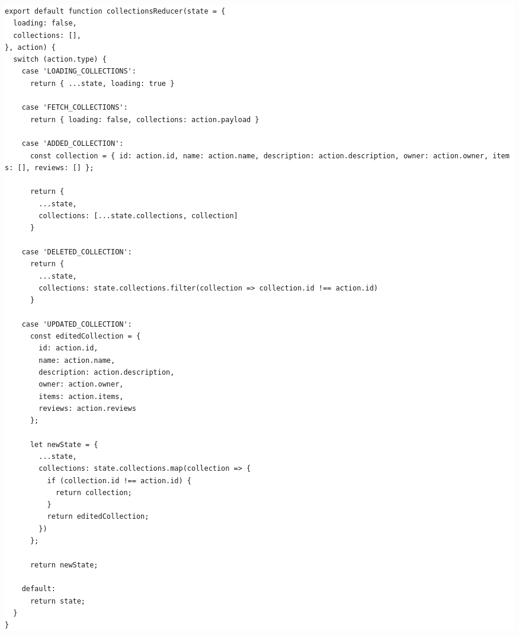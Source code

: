 ```
export default function collectionsReducer(state = {
  loading: false,
  collections: [],
}, action) {
  switch (action.type) {
    case 'LOADING_COLLECTIONS':
      return { ...state, loading: true }

    case 'FETCH_COLLECTIONS':
      return { loading: false, collections: action.payload }

    case 'ADDED_COLLECTION':
      const collection = { id: action.id, name: action.name, description: action.description, owner: action.owner, items: [], reviews: [] };

      return {
        ...state,
        collections: [...state.collections, collection]
      }

    case 'DELETED_COLLECTION':
      return {
        ...state,
        collections: state.collections.filter(collection => collection.id !== action.id)
      }

    case 'UPDATED_COLLECTION':
      const editedCollection = {
        id: action.id,
        name: action.name,
        description: action.description,
        owner: action.owner,
        items: action.items,
        reviews: action.reviews
      };

      let newState = {
        ...state,
        collections: state.collections.map(collection => {
          if (collection.id !== action.id) {
            return collection;
          }
          return editedCollection;
        })
      };

      return newState;

    default:
      return state;
  }
}
```
